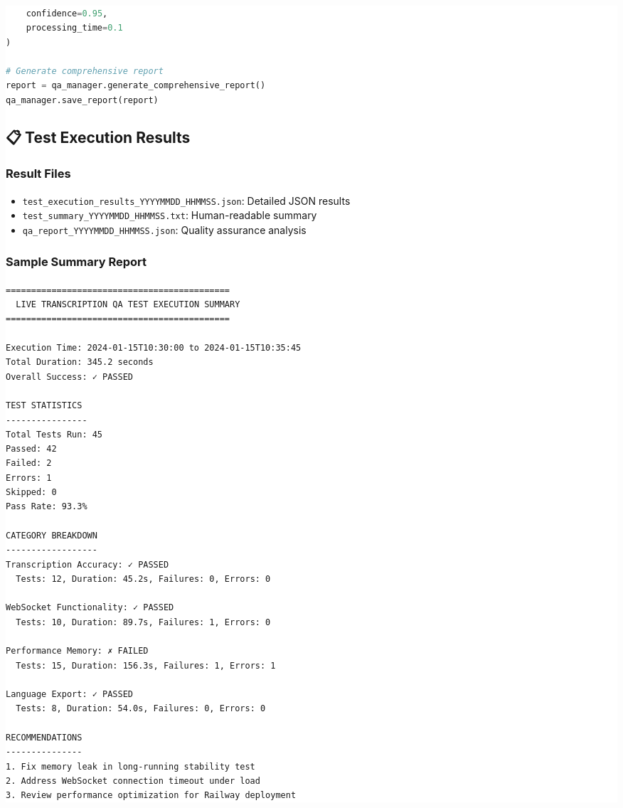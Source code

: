 ```python
    confidence=0.95,
    processing_time=0.1
)

# Generate comprehensive report
report = qa_manager.generate_comprehensive_report()
qa_manager.save_report(report)
```

## 📋 Test Execution Results

### Result Files
- `test_execution_results_YYYYMMDD_HHMMSS.json`: Detailed JSON results
- `test_summary_YYYYMMDD_HHMMSS.txt`: Human-readable summary
- `qa_report_YYYYMMDD_HHMMSS.json`: Quality assurance analysis

### Sample Summary Report
```
============================================
  LIVE TRANSCRIPTION QA TEST EXECUTION SUMMARY
============================================

Execution Time: 2024-01-15T10:30:00 to 2024-01-15T10:35:45
Total Duration: 345.2 seconds
Overall Success: ✓ PASSED

TEST STATISTICS
----------------
Total Tests Run: 45
Passed: 42
Failed: 2
Errors: 1
Skipped: 0
Pass Rate: 93.3%

CATEGORY BREAKDOWN
------------------
Transcription Accuracy: ✓ PASSED
  Tests: 12, Duration: 45.2s, Failures: 0, Errors: 0

WebSocket Functionality: ✓ PASSED  
  Tests: 10, Duration: 89.7s, Failures: 1, Errors: 0

Performance Memory: ✗ FAILED
  Tests: 15, Duration: 156.3s, Failures: 1, Errors: 1

Language Export: ✓ PASSED
  Tests: 8, Duration: 54.0s, Failures: 0, Errors: 0

RECOMMENDATIONS
---------------
1. Fix memory leak in long-running stability test
2. Address WebSocket connection timeout under load
3. Review performance optimization for Railway deployment
```
